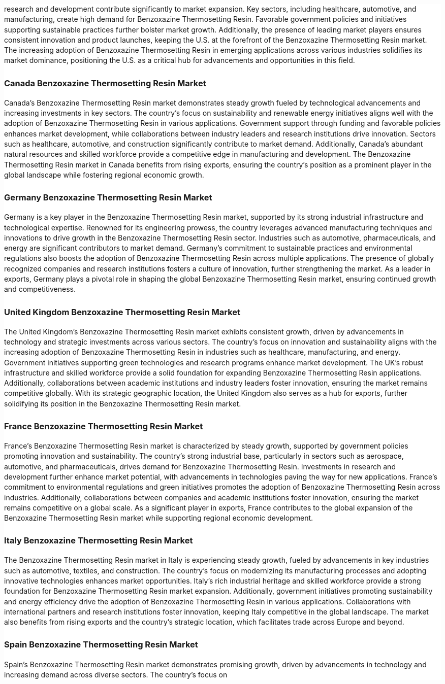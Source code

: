 research and development contribute significantly to market expansion. Key sectors, including healthcare, automotive, and manufacturing, create high demand for Benzoxazine Thermosetting Resin. Favorable government policies and initiatives supporting sustainable practices further bolster market growth. Additionally, the presence of leading market players ensures consistent innovation and product launches, keeping the U.S. at the forefront of the Benzoxazine Thermosetting Resin market. The increasing adoption of Benzoxazine Thermosetting Resin in emerging applications across various industries solidifies its market dominance, positioning the U.S. as a critical hub for advancements and opportunities in this field.</p><h3>Canada Benzoxazine Thermosetting Resin Market</h3><p>Canada&rsquo;s Benzoxazine Thermosetting Resin market demonstrates steady growth fueled by technological advancements and increasing investments in key sectors. The country&rsquo;s focus on sustainability and renewable energy initiatives aligns well with the adoption of Benzoxazine Thermosetting Resin in various applications. Government support through funding and favorable policies enhances market development, while collaborations between industry leaders and research institutions drive innovation. Sectors such as healthcare, automotive, and construction significantly contribute to market demand. Additionally, Canada&rsquo;s abundant natural resources and skilled workforce provide a competitive edge in manufacturing and development. The Benzoxazine Thermosetting Resin market in Canada benefits from rising exports, ensuring the country&rsquo;s position as a prominent player in the global landscape while fostering regional economic growth.</p><h3>Germany Benzoxazine Thermosetting Resin Market</h3><p>Germany is a key player in the Benzoxazine Thermosetting Resin market, supported by its strong industrial infrastructure and technological expertise. Renowned for its engineering prowess, the country leverages advanced manufacturing techniques and innovations to drive growth in the Benzoxazine Thermosetting Resin sector. Industries such as automotive, pharmaceuticals, and energy are significant contributors to market demand. Germany&rsquo;s commitment to sustainable practices and environmental regulations also boosts the adoption of Benzoxazine Thermosetting Resin across multiple applications. The presence of globally recognized companies and research institutions fosters a culture of innovation, further strengthening the market. As a leader in exports, Germany plays a pivotal role in shaping the global Benzoxazine Thermosetting Resin market, ensuring continued growth and competitiveness.</p><h3>United Kingdom Benzoxazine Thermosetting Resin Market</h3><p>The United Kingdom&rsquo;s Benzoxazine Thermosetting Resin market exhibits consistent growth, driven by advancements in technology and strategic investments across various sectors. The country&rsquo;s focus on innovation and sustainability aligns with the increasing adoption of Benzoxazine Thermosetting Resin in industries such as healthcare, manufacturing, and energy. Government initiatives supporting green technologies and research programs enhance market development. The UK&rsquo;s robust infrastructure and skilled workforce provide a solid foundation for expanding Benzoxazine Thermosetting Resin applications. Additionally, collaborations between academic institutions and industry leaders foster innovation, ensuring the market remains competitive globally. With its strategic geographic location, the United Kingdom also serves as a hub for exports, further solidifying its position in the Benzoxazine Thermosetting Resin market.</p><h3>France Benzoxazine Thermosetting Resin Market</h3><p>France&rsquo;s Benzoxazine Thermosetting Resin market is characterized by steady growth, supported by government policies promoting innovation and sustainability. The country&rsquo;s strong industrial base, particularly in sectors such as aerospace, automotive, and pharmaceuticals, drives demand for Benzoxazine Thermosetting Resin. Investments in research and development further enhance market potential, with advancements in technologies paving the way for new applications. France&rsquo;s commitment to environmental regulations and green initiatives promotes the adoption of Benzoxazine Thermosetting Resin across industries. Additionally, collaborations between companies and academic institutions foster innovation, ensuring the market remains competitive on a global scale. As a significant player in exports, France contributes to the global expansion of the Benzoxazine Thermosetting Resin market while supporting regional economic development.</p><h3>Italy Benzoxazine Thermosetting Resin Market</h3><p>The Benzoxazine Thermosetting Resin market in Italy is experiencing steady growth, fueled by advancements in key industries such as automotive, textiles, and construction. The country&rsquo;s focus on modernizing its manufacturing processes and adopting innovative technologies enhances market opportunities. Italy&rsquo;s rich industrial heritage and skilled workforce provide a strong foundation for Benzoxazine Thermosetting Resin market expansion. Additionally, government initiatives promoting sustainability and energy efficiency drive the adoption of Benzoxazine Thermosetting Resin in various applications. Collaborations with international partners and research institutions foster innovation, keeping Italy competitive in the global landscape. The market also benefits from rising exports and the country&rsquo;s strategic location, which facilitates trade across Europe and beyond.</p><h3>Spain Benzoxazine Thermosetting Resin Market</h3><p>Spain&rsquo;s Benzoxazine Thermosetting Resin market demonstrates promising growth, driven by advancements in technology and increasing demand across diverse sectors. The country&rsquo;s focus on